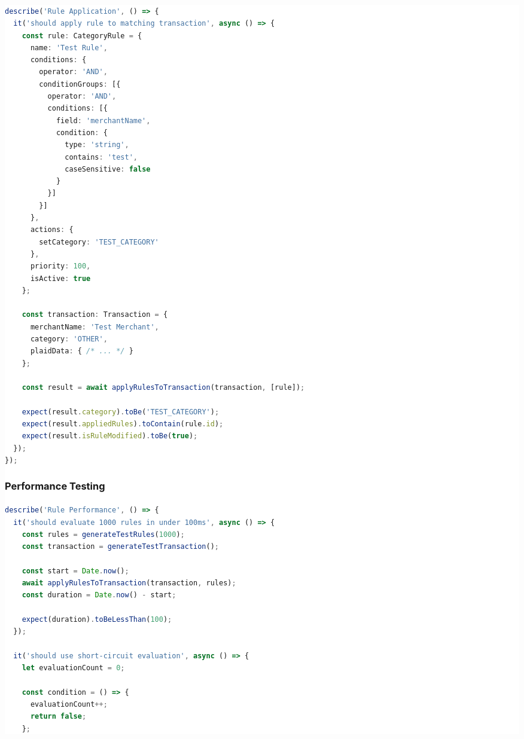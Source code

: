 ```typescript
describe('Rule Application', () => {
  it('should apply rule to matching transaction', async () => {
    const rule: CategoryRule = {
      name: 'Test Rule',
      conditions: {
        operator: 'AND',
        conditionGroups: [{
          operator: 'AND',
          conditions: [{
            field: 'merchantName',
            condition: {
              type: 'string',
              contains: 'test',
              caseSensitive: false
            }
          }]
        }]
      },
      actions: {
        setCategory: 'TEST_CATEGORY'
      },
      priority: 100,
      isActive: true
    };

    const transaction: Transaction = {
      merchantName: 'Test Merchant',
      category: 'OTHER',
      plaidData: { /* ... */ }
    };

    const result = await applyRulesToTransaction(transaction, [rule]);

    expect(result.category).toBe('TEST_CATEGORY');
    expect(result.appliedRules).toContain(rule.id);
    expect(result.isRuleModified).toBe(true);
  });
});
```

### Performance Testing

```typescript
describe('Rule Performance', () => {
  it('should evaluate 1000 rules in under 100ms', async () => {
    const rules = generateTestRules(1000);
    const transaction = generateTestTransaction();

    const start = Date.now();
    await applyRulesToTransaction(transaction, rules);
    const duration = Date.now() - start;

    expect(duration).toBeLessThan(100);
  });

  it('should use short-circuit evaluation', async () => {
    let evaluationCount = 0;

    const condition = () => {
      evaluationCount++;
      return false;
    };

```